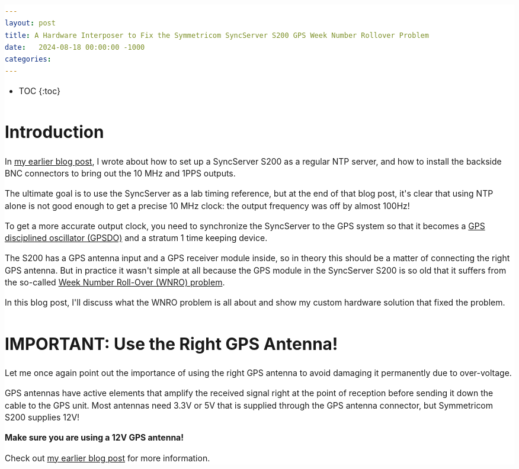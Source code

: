 ```yaml
---
layout: post
title: A Hardware Interposer to Fix the Symmetricom SyncServer S200 GPS Week Number Rollover Problem
date:   2024-08-18 00:00:00 -1000
categories:
---
```


* TOC
{:toc}

# Introduction

In [my earlier blog post](/2024/07/14/Symmetricom-S200-NTP-Server-Setup.html),
I wrote about how to set up a SyncServer S200 as a regular NTP server, and how to 
install the backside BNC connectors to bring out the 10 MHz and 1PPS outputs. 

The ultimate goal is to use the SyncServer as a lab timing reference, but at the end 
of that blog post, it's clear that using NTP alone is not good enough to get a precise 10 MHz clock: 
the output frequency was off by almost 100Hz! 

To get a more accurate output clock, you need to synchronize the SyncServer to the
GPS system so that it becomes a [GPS disciplined oscillator (GPSDO)](2024-06-03-Fixing-the-Symmetricom-S200-GPS-Week-Number-Rollover-Problem.md) 
and a stratum 1 time keeping device.

The S200 has a GPS antenna input and a GPS receiver module inside, so in theory this 
should be a matter of connecting the right GPS antenna. But in practice it wasn't simple
at all because the GPS module in the SyncServer S200 is so old that it suffers from the so-called 
[Week Number Roll-Over (WNRO) problem](https://en.wikipedia.org/wiki/GPS_week_number_rollover).

In this blog post, I'll discuss what the WNRO problem is all about and show my custom hardware
solution that fixed the problem.

# IMPORTANT: Use the Right GPS Antenna!

Let me once again point out the importance of using the right GPS antenna to avoid damaging
it permanently due to over-voltage.

GPS antennas have active elements that amplify the received signal right at the point of reception
before sending it down the cable to the GPS unit. Most antennas need 3.3V or 5V that is supplied
through the GPS antenna connector, but Symmetricom S200 supplies 12V!

**Make sure you are using a 12V GPS antenna!**

Check out [my earlier blog post](/2024/03/23/Symmetricom-58532A-Power-Supply-Modification.html) 
for more information.
